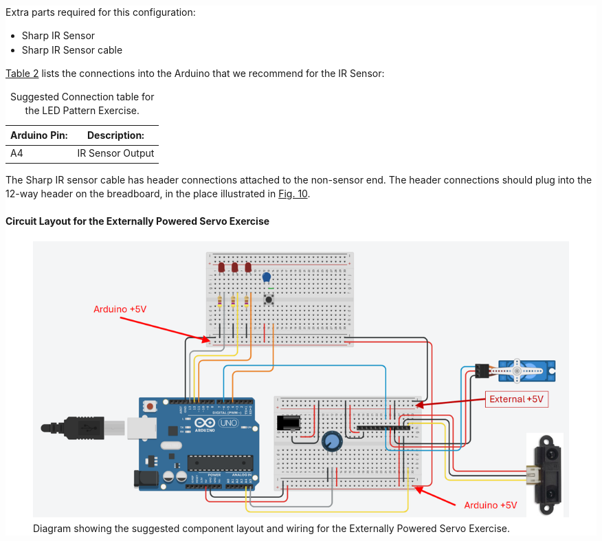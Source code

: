  Extra parts required for this configuration:

 * Sharp IR Sensor
 * Sharp IR Sensor cable

 <debugHL>[Table 2](#IRConnect)</debugHL> lists the connections into the Arduino that we recommend for the IR Sensor:

 <table>
  <a name="IRConnect"></a>
  <thead>
    <tr> <th>Arduino Pin:</th> <th>Description:</th> </tr>
  </thead>
  <tbody>
    <tr><td>A4</td><td>IR Sensor Output</td> </tr>    
   
  </tbody>
<caption>Suggested Connection table for the LED Pattern Exercise.</caption>
</table>

The Sharp IR sensor cable has header connections attached to the non-sensor end. The header connections should plug into the 12-way header on the breadboard, in the place illustrated in <debugHL>[Fig. 10](#irSensorPic)</debugHL>.

#### Circuit Layout for the Externally Powered Servo Exercise
<a name="poweredServo"></a>

<figure>
  <a name="powerServoPic"></a>
  <img  src="/images/SillyBot Powered Servo.png" alt="Diagram showing the suggested component layout and wiring for the Externally Powered Servo Exercise.">
  <figcaption>Diagram showing the suggested component layout and wiring for the Externally Powered Servo Exercise.</figcaption>
  </figure>
